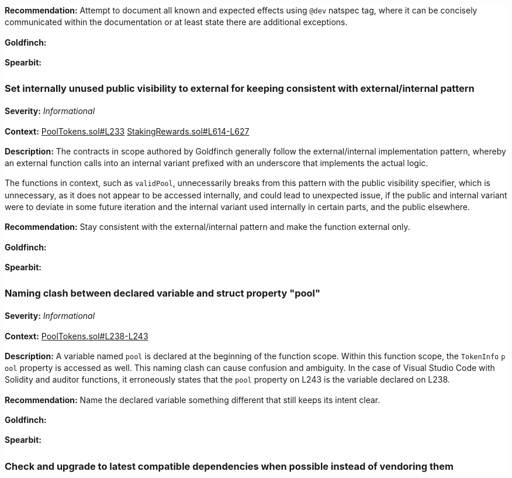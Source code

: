 **Recommendation:** Attempt to document all known and expected effects using `@dev` natspec tag, where it can be concisely communicated within the documentation or at least state there are additional exceptions.

**Goldfinch:**

**Spearbit:**

### Set internally unused public visibility to external for keeping consistent with external/internal pattern

**Severity:** _Informational_

**Context:**
[PoolTokens.sol#L233](https://github.com/warbler-labs/mono/blob/c15f502b9ce617d4b6daee5765446cf3003bba54/packages/protocol/contracts/protocol/core/PoolTokens.sol#L233)
[StakingRewards.sol#L614-L627](https://github.com/warbler-labs/mono/blob/c15f502b9ce617d4b6daee5765446cf3003bba54/packages/protocol/contracts/rewards/StakingRewards.sol#L614-L627)

**Description:** The contracts in scope authored by Goldfinch generally follow the external/internal implementation pattern, whereby an external function calls into an internal variant prefixed with an underscore that implements the actual logic.

The functions in context, such as `validPool`, unnecessarily breaks from this pattern with the public visibility specifier, which is unnecessary, as it does not appear to be accessed internally, and could lead to unexpected issue, if the public and internal variant were to deviate in some future iteration and the internal variant used internally in certain parts, and the public elsewhere.

**Recommendation:** Stay consistent with the external/internal pattern and make the function external only.

**Goldfinch:**

**Spearbit:**

### Naming clash between declared variable and struct property "pool"

**Severity:** _Informational_

**Context:** [PoolTokens.sol#L238-L243](https://github.com/warbler-labs/mono/blob/c15f502b9ce617d4b6daee5765446cf3003bba54/packages/protocol/contracts/protocol/core/PoolTokens.sol#L238-L243)

**Description:** A variable named `pool` is declared at the beginning of the function scope. Within this function scope, the `TokenInfo` `pool` property is accessed as well. This naming clash can cause confusion and ambiguity. In the case of Visual Studio Code with Solidity and auditor functions, it erroneously states that the `pool` property on L243 is the variable declared on L238.

**Recommendation:** Name the declared variable something different that still keeps its intent clear.

**Goldfinch:**

**Spearbit:**

### Check and upgrade to latest compatible dependencies when possible instead of vendoring them
